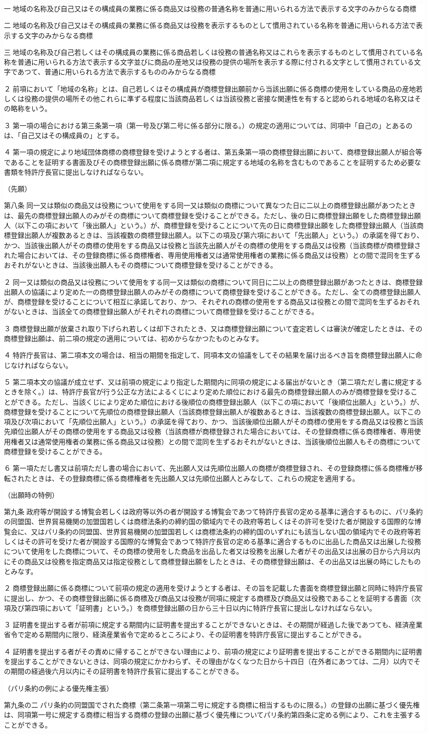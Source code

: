 一 地域の名称及び自己又はその構成員の業務に係る商品又は役務の普通名称を普通に用いられる方法で表示する文字のみからなる商標

二 地域の名称及び自己又はその構成員の業務に係る商品又は役務を表示するものとして慣用されている名称を普通に用いられる方法で表示する文字のみからなる商標

三 地域の名称及び自己若しくはその構成員の業務に係る商品若しくは役務の普通名称又はこれらを表示するものとして慣用されている名称を普通に用いられる方法で表示する文字並びに商品の産地又は役務の提供の場所を表示する際に付される文字として慣用されている文字であつて、普通に用いられる方法で表示するもののみからなる商標

２ 前項において「地域の名称」とは、自己若しくはその構成員が商標登録出願前から当該出願に係る商標の使用をしている商品の産地若しくは役務の提供の場所その他これらに準ずる程度に当該商品若しくは当該役務と密接な関連性を有すると認められる地域の名称又はその略称をいう。

３ 第一項の場合における第三条第一項（第一号及び第二号に係る部分に限る。）の規定の適用については、同項中「自己の」とあるのは、「自己又はその構成員の」とする。

４ 第一項の規定により地域団体商標の商標登録を受けようとする者は、第五条第一項の商標登録出願において、商標登録出願人が組合等であることを証明する書面及びその商標登録出願に係る商標が第二項に規定する地域の名称を含むものであることを証明するため必要な書類を特許庁長官に提出しなければならない。

（先願）

第八条 同一又は類似の商品又は役務について使用をする同一又は類似の商標について異なつた日に二以上の商標登録出願があつたときは、最先の商標登録出願人のみがその商標について商標登録を受けることができる。ただし、後の日に商標登録出願をした商標登録出願人（以下この項において「後出願人」という。）が、商標登録を受けることについて先の日に商標登録出願をした商標登録出願人（当該商標登録出願人が複数あるときは、当該複数の商標登録出願人。以下この項及び第六項において「先出願人」という。）の承諾を得ており、かつ、当該後出願人がその商標の使用をする商品又は役務と当該先出願人がその商標の使用をする商品又は役務（当該商標が商標登録された場合においては、その登録商標に係る商標権者、専用使用権者又は通常使用権者の業務に係る商品又は役務）との間で混同を生ずるおそれがないときは、当該後出願人もその商標について商標登録を受けることができる。

２ 同一又は類似の商品又は役務について使用をする同一又は類似の商標について同日に二以上の商標登録出願があつたときは、商標登録出願人の協議により定めた一の商標登録出願人のみがその商標について商標登録を受けることができる。ただし、全ての商標登録出願人が、商標登録を受けることについて相互に承諾しており、かつ、それぞれの商標の使用をする商品又は役務との間で混同を生ずるおそれがないときは、当該全ての商標登録出願人がそれぞれの商標について商標登録を受けることができる。

３ 商標登録出願が放棄され取り下げられ若しくは却下されたとき、又は商標登録出願について査定若しくは審決が確定したときは、その商標登録出願は、前二項の規定の適用については、初めからなかつたものとみなす。

４ 特許庁長官は、第二項本文の場合は、相当の期間を指定して、同項本文の協議をしてその結果を届け出るべき旨を商標登録出願人に命じなければならない。

５ 第二項本文の協議が成立せず、又は前項の規定により指定した期間内に同項の規定による届出がないとき（第二項ただし書に規定するときを除く。）は、特許庁長官が行う公正な方法によるくじにより定めた順位における最先の商標登録出願人のみが商標登録を受けることができる。ただし、当該くじにより定めた順位における後順位の商標登録出願人（以下この項において「後順位出願人」という。）が、商標登録を受けることについて先順位の商標登録出願人（当該商標登録出願人が複数あるときは、当該複数の商標登録出願人。以下この項及び次項において「先順位出願人」という。）の承諾を得ており、かつ、当該後順位出願人がその商標の使用をする商品又は役務と当該先順位出願人がその商標の使用をする商品又は役務（当該商標が商標登録された場合においては、その登録商標に係る商標権者、専用使用権者又は通常使用権者の業務に係る商品又は役務）との間で混同を生ずるおそれがないときは、当該後順位出願人もその商標について商標登録を受けることができる。

６ 第一項ただし書又は前項ただし書の場合において、先出願人又は先順位出願人の商標が商標登録され、その登録商標に係る商標権が移転されたときは、その登録商標に係る商標権者を先出願人又は先順位出願人とみなして、これらの規定を適用する。

（出願時の特例）

第九条 政府等が開設する博覧会若しくは政府等以外の者が開設する博覧会であつて特許庁長官の定める基準に適合するものに、パリ条約の同盟国、世界貿易機関の加盟国若しくは商標法条約の締約国の領域内でその政府等若しくはその許可を受けた者が開設する国際的な博覧会に、又はパリ条約の同盟国、世界貿易機関の加盟国若しくは商標法条約の締約国のいずれにも該当しない国の領域内でその政府等若しくはその許可を受けた者が開設する国際的な博覧会であつて特許庁長官の定める基準に適合するものに出品した商品又は出展した役務について使用をした商標について、その商標の使用をした商品を出品した者又は役務を出展した者がその出品又は出展の日から六月以内にその商品又は役務を指定商品又は指定役務として商標登録出願をしたときは、その商標登録出願は、その出品又は出展の時にしたものとみなす。

２ 商標登録出願に係る商標について前項の規定の適用を受けようとする者は、その旨を記載した書面を商標登録出願と同時に特許庁長官に提出し、かつ、その商標登録出願に係る商標及び商品又は役務が同項に規定する商標及び商品又は役務であることを証明する書面（次項及び第四項において「証明書」という。）を商標登録出願の日から三十日以内に特許庁長官に提出しなければならない。

３ 証明書を提出する者が前項に規定する期間内に証明書を提出することができないときは、その期間が経過した後であつても、経済産業省令で定める期間内に限り、経済産業省令で定めるところにより、その証明書を特許庁長官に提出することができる。

４ 証明書を提出する者がその責めに帰することができない理由により、前項の規定により証明書を提出することができる期間内に証明書を提出することができないときは、同項の規定にかかわらず、その理由がなくなつた日から十四日（在外者にあつては、二月）以内でその期間の経過後六月以内にその証明書を特許庁長官に提出することができる。

（パリ条約の例による優先権主張）

第九条の二 パリ条約の同盟国でされた商標（第二条第一項第二号に規定する商標に相当するものに限る。）の登録の出願に基づく優先権は、同項第一号に規定する商標に相当する商標の登録の出願に基づく優先権についてパリ条約第四条に定める例により、これを主張することができる。
